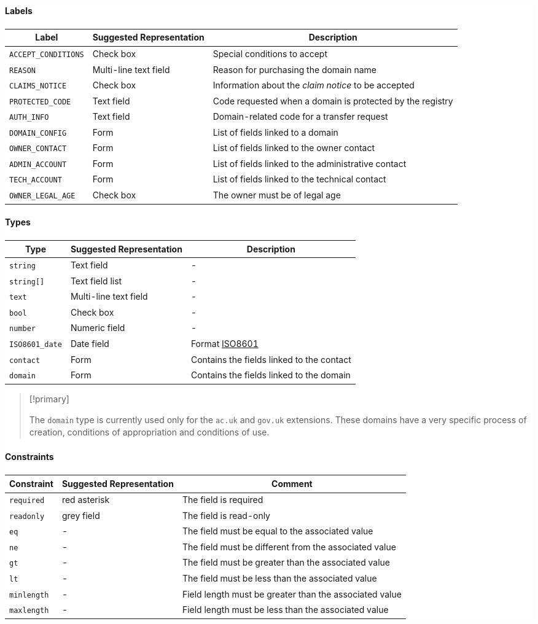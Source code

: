 #### Labels <a name="labels"></a>

| Label               | Suggested Representation | Description                                               |
| ------------------- | ------------------------ | --------------------------------------------------------- |
| `ACCEPT_CONDITIONS` | Check box                | Special conditions to accept                              |
| `REASON`            | Multi-line text field    | Reason for purchasing the domain name                     |
| `CLAIMS_NOTICE`     | Check box                | Information about the _claim notice_ to be accepted       |
| `PROTECTED_CODE`    | Text field               | Code requested when a domain is protected by the registry |
| `AUTH_INFO`         | Text field               | Domain-related code for a transfer request                |
| `DOMAIN_CONFIG`     | Form                     | List of fields linked to a domain                         |
| `OWNER_CONTACT`     | Form                     | List of fields linked to the owner contact                |
| `ADMIN_ACCOUNT`     | Form                     | List of fields linked to the administrative contact       |
| `TECH_ACCOUNT`      | Form                     | List of fields linked to the technical contact            |
| `OWNER_LEGAL_AGE`   | Check box                | The owner must be of legal age                            |

#### Types <a name="types"></a>

| Type           | Suggested Representation | Description                                              |
| -------------- | ------------------------ | -------------------------------------------------------- |
| `string`       | Text field               | -                                                        |
| `string[]`     | Text field list          | -                                                        |
| `text`         | Multi-line text field    | -                                                        |
| `bool`         | Check box                | -                                                        |
| `number`       | Numeric field            | -                                                        |
| `ISO8601_date` | Date field               | Format [ISO8601](https://en.wikipedia.org/wiki/ISO_8601) |
| `contact`      | Form                     | Contains the fields linked to the contact                |
| `domain`       | Form                     | Contains the fields linked to the domain                 |

> [!primary]
>
> The `domain` type is currently used only for the `ac.uk` and `gov.uk` extensions.
> These domains have a very specific process of creation, conditions of appropriation and conditions of use.

#### Constraints <a name="constraints"></a>

| Constraint     | Suggested Representation | Comment                                                               |
| -------------- | ------------------------ | --------------------------------------------------------------------- |
| `required`     | red asterisk             | The field is required                                                 |
| `readonly`     | grey field               | The field is read-only                                                |
| `eq`           | -                        | The field must be equal to the associated value                       |
| `ne`           | -                        | The field must be different from the associated value                 |
| `gt`           | -                        | The field must be greater than the associated value                   |
| `lt`           | -                        | The field must be less than the associated value                      |
| `minlength`    | -                        | Field length must be greater than the associated value                |
| `maxlength`    | -                        | Field length must be less than the associated value                   |